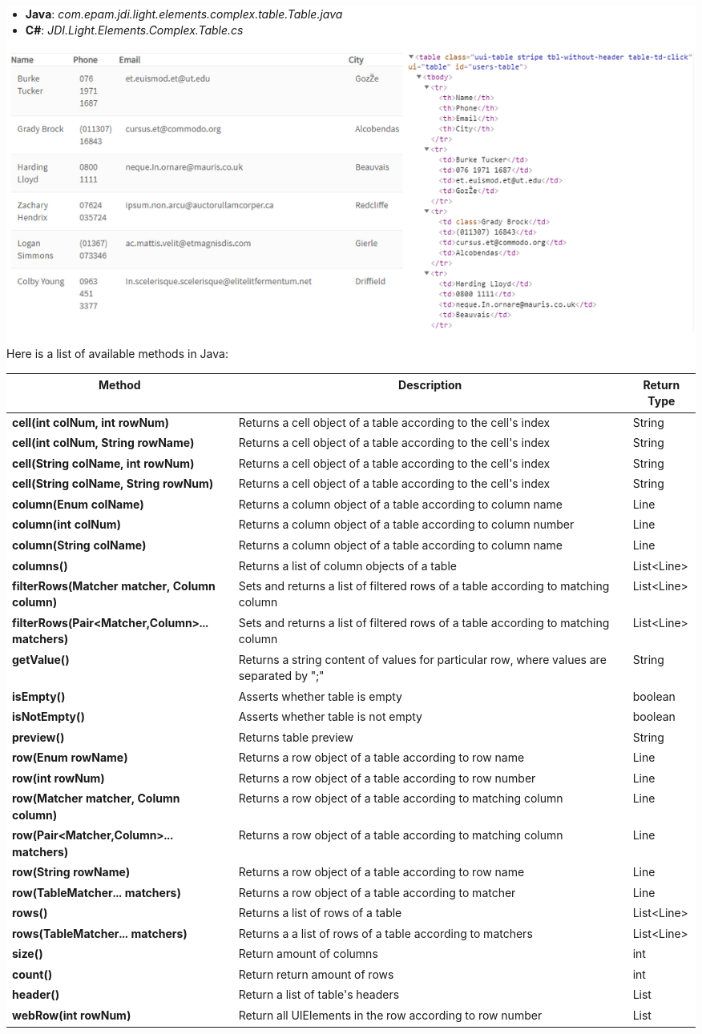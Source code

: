   - __Java__: _com.epam.jdi.light.elements.complex.table.Table.java_
  - __C#__: _JDI.Light.Elements.Complex.Table.cs_
    
  ![Table](../images/html/tableHtml.png)

Here is a list of available methods in Java:

| Method | Description | Return Type|
--- | --- | ---
**cell(int colNum, int rowNum)** | Returns a cell object of a table according to the cell's index | String
**cell(int colNum, String rowName)** | Returns a cell object of a table according to the cell's index | String
**cell(String colName, int rowNum)** | Returns a cell object of a table according to the cell's index | String
**cell(String colName, String rowNum)** | Returns a cell object of a table according to the cell's index | String
**column(Enum colName)** | Returns a column object of a table according to column name | Line
**column(int colNum)** | Returns a column object of a table according to column number | Line
**column(String colName)** | Returns a column object of a table according to column name | Line
**columns()** | Returns a list of column objects of a table | List\<Line>
**filterRows(Matcher<String> matcher, Column column)** | Sets and returns a list of filtered rows of a table according to matching column | List\<Line>
**filterRows(Pair<Matcher<String>,Column>... matchers)** | Sets and returns a list of filtered rows of a table according to matching column | List\<Line>
**getValue()** | Returns a string content of values for particular row, where values are separated by ";" | String
**isEmpty()** | Asserts whether table is empty | boolean
**isNotEmpty()** | Asserts whether table is not empty | boolean
**preview()** | Returns table preview | String
**row(Enum rowName)** | Returns a row object of a table according to row name | Line
**row(int rowNum)** | Returns a row object of a table according to row number | Line
**row(Matcher<String> matcher, Column column)** | Returns a row object of a table according to matching column | Line
**row(Pair<Matcher<String>,Column>... matchers)** | Returns a row object of a table according to matching column | Line
**row(String rowName)** | Returns a row object of a table according to row name | Line
**row(TableMatcher... matchers)** | Returns a row object of a table according to matcher | Line
**rows()** | Returns a list of rows of a table | List\<Line>
**rows(TableMatcher... matchers)** | Returns a a list of rows of a table according to matchers | List\<Line>
**size()** | Return amount of columns | int
**count()** | Return return amount of rows | int
**header()** | Return a list of table's headers | List<String>
**webRow(int rowNum)** | Return all UIElements in the row according to row number | List<UIElement>